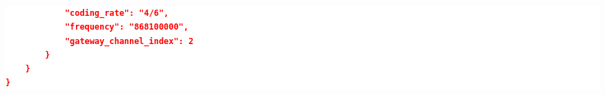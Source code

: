 ```json
			"coding_rate": "4/6",
			"frequency": "868100000",
			"gateway_channel_index": 2
		}
	}
}
``` 
